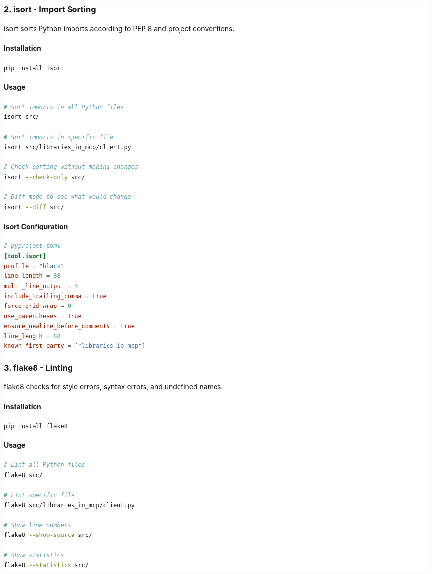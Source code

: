 ### 2. isort - Import Sorting

isort sorts Python imports according to PEP 8 and project conventions.

#### Installation

```bash
pip install isort
```

#### Usage

```bash
# Sort imports in all Python files
isort src/

# Sort imports in specific file
isort src/libraries_io_mcp/client.py

# Check sorting without making changes
isort --check-only src/

# Diff mode to see what would change
isort --diff src/
```

#### isort Configuration

```toml
# pyproject.toml
[tool.isort]
profile = "black"
line_length = 88
multi_line_output = 3
include_trailing_comma = true
force_grid_wrap = 0
use_parentheses = true
ensure_newline_before_comments = true
line_length = 88
known_first_party = ["libraries_io_mcp"]
```

### 3. flake8 - Linting

flake8 checks for style errors, syntax errors, and undefined names.

#### Installation

```bash
pip install flake8
```

#### Usage

```bash
# Lint all Python files
flake8 src/

# Lint specific file
flake8 src/libraries_io_mcp/client.py

# Show line numbers
flake8 --show-source src/

# Show statistics
flake8 --statistics src/
```
